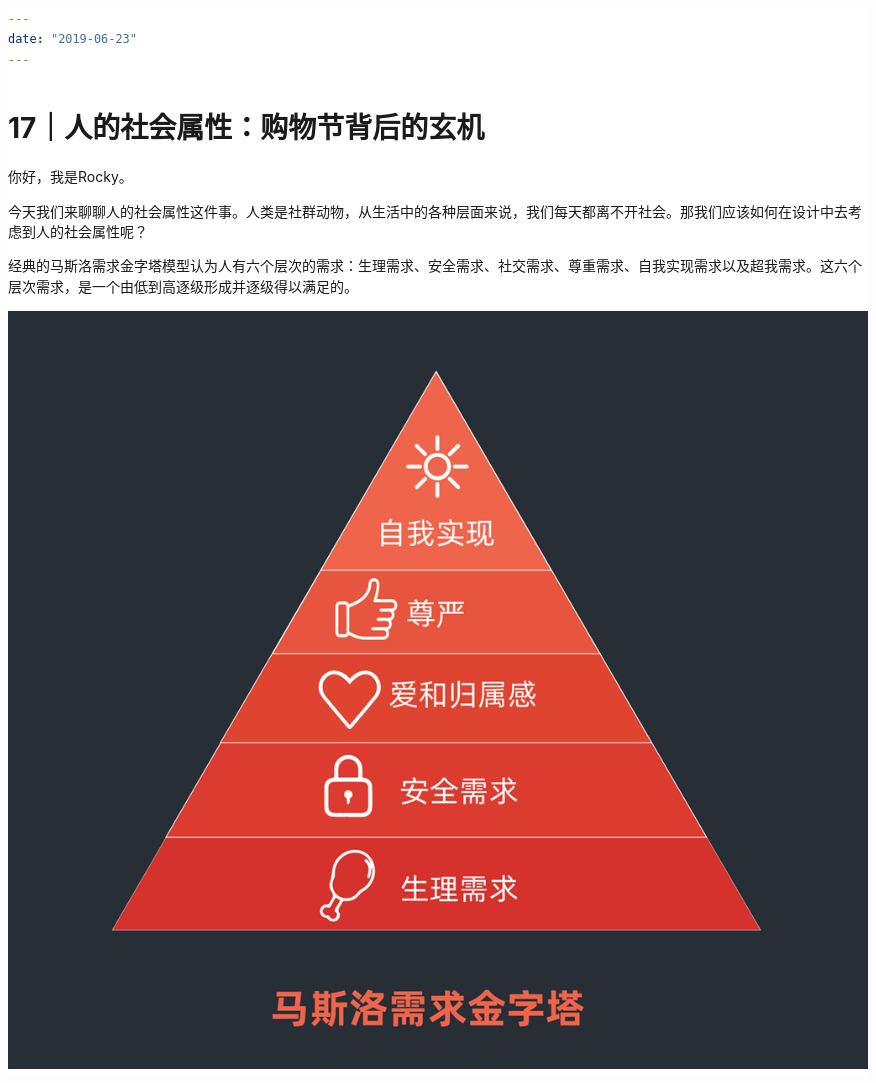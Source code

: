 ```yaml
---
date: "2019-06-23"
---  
```

      
# 17｜人的社会属性：购物节背后的玄机
你好，我是Rocky。

今天我们来聊聊人的社会属性这件事。人类是社群动物，从生活中的各种层面来说，我们每天都离不开社会。那我们应该如何在设计中去考虑到人的社会属性呢？

经典的马斯洛需求金字塔模型认为人有六个层次的需求：生理需求、安全需求、社交需求、尊重需求、自我实现需求以及超我需求。这六个层次需求，是一个由低到高逐级形成并逐级得以满足的。

![](./httpsstatic001geekbangorgresourceimagece25ce32dbb54959b3519fa24060a2190225.png)
